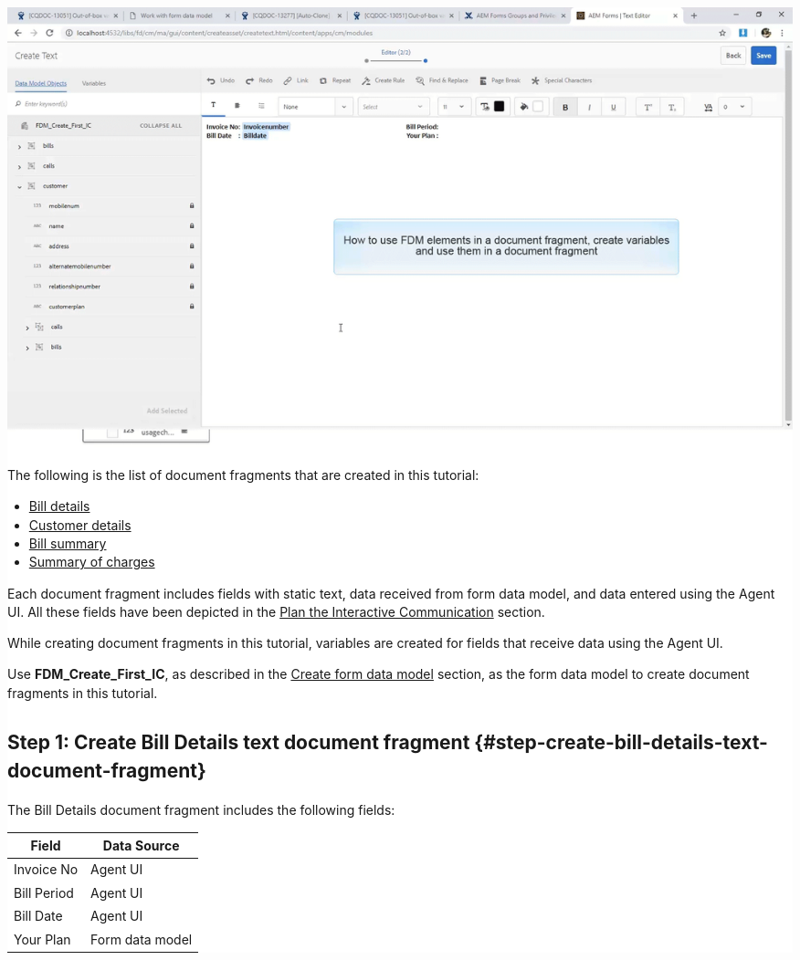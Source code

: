 ![](assets/text_document_fragments.gif)

The following is the list of document fragments that are created in this tutorial:

* [Bill details](../../forms/using/create-document-fragments.md#step-create-bill-details-text-document-fragment)
* [Customer details](../../forms/using/create-document-fragments.md#step-create-customer-details-text-document-fragment)
* [Bill summary](../../forms/using/create-document-fragments.md#step-create-bill-summary-text-document-fragment)
* [Summary of charges](../../forms/using/create-document-fragments.md#step-create-summary-of-charges-text-document-fragment)

Each document fragment includes fields with static text, data received from form data model, and data entered using the Agent UI. All these fields have been depicted in the [Plan the Interactive Communication](../../forms/using/planning-interactive-communications.md) section.

While creating document fragments in this tutorial, variables are created for fields that receive data using the Agent UI.

Use **FDM_Create_First_IC**, as described in the [Create form data model](../../forms/using/create-form-data-model0.md) section, as the form data model to create document fragments in this tutorial.

## Step 1: Create Bill Details text document fragment {#step-create-bill-details-text-document-fragment}

The Bill Details document fragment includes the following fields:

| Field |Data Source |
|---|---|
| Invoice No |Agent UI |
| Bill Period |Agent UI |
| Bill Date |Agent UI |
| Your Plan |Form data model |
